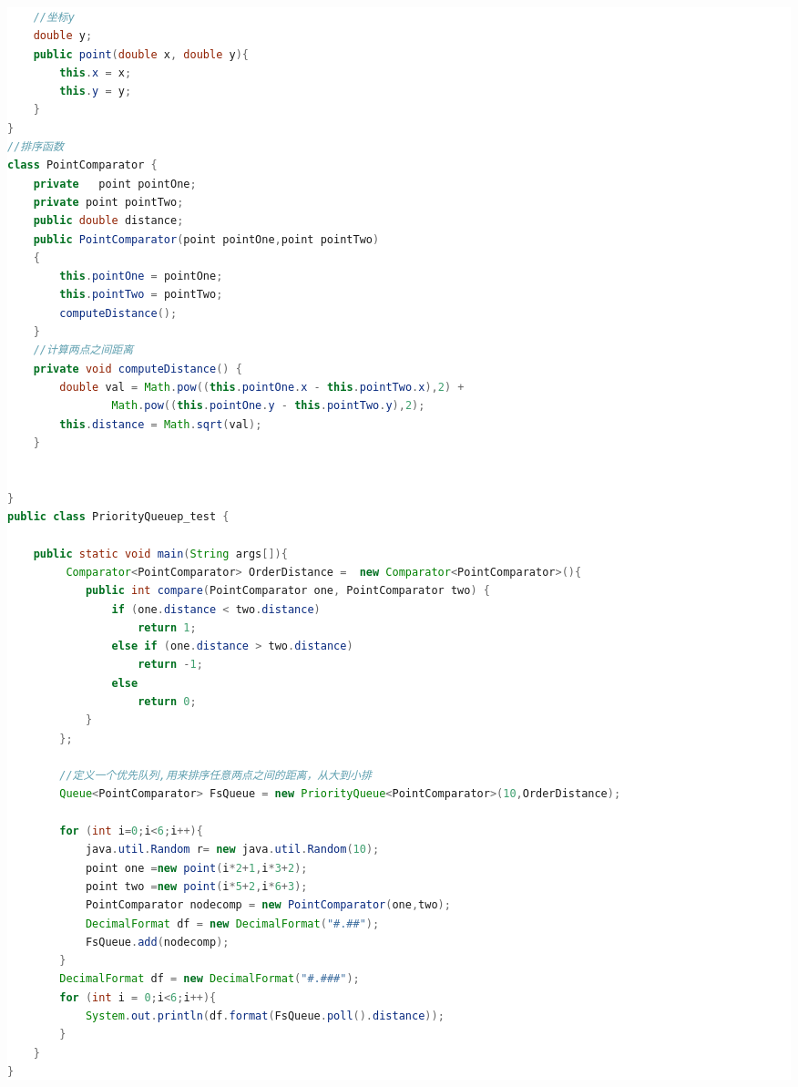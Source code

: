 ```java
    //坐标y
    double y;
    public point(double x, double y){
        this.x = x;
        this.y = y;
    }
}
//排序函数
class PointComparator {
    private   point pointOne;
    private point pointTwo;
    public double distance;
    public PointComparator(point pointOne,point pointTwo)
    {
        this.pointOne = pointOne;
        this.pointTwo = pointTwo;
        computeDistance();
    }
    //计算两点之间距离
    private void computeDistance() {
        double val = Math.pow((this.pointOne.x - this.pointTwo.x),2) +
                Math.pow((this.pointOne.y - this.pointTwo.y),2);
        this.distance = Math.sqrt(val);
    }
 
 
}
public class PriorityQueuep_test {
 
    public static void main(String args[]){
         Comparator<PointComparator> OrderDistance =  new Comparator<PointComparator>(){
            public int compare(PointComparator one, PointComparator two) {
                if (one.distance < two.distance)
                    return 1;
                else if (one.distance > two.distance)
                    return -1;
                else
                    return 0;
            }
        };
 
        //定义一个优先队列,用来排序任意两点之间的距离，从大到小排
        Queue<PointComparator> FsQueue = new PriorityQueue<PointComparator>(10,OrderDistance);
 
        for (int i=0;i<6;i++){
            java.util.Random r= new java.util.Random(10);
            point one =new point(i*2+1,i*3+2);
            point two =new point(i*5+2,i*6+3);
            PointComparator nodecomp = new PointComparator(one,two);
            DecimalFormat df = new DecimalFormat("#.##");
            FsQueue.add(nodecomp);
        }
        DecimalFormat df = new DecimalFormat("#.###");
        for (int i = 0;i<6;i++){
            System.out.println(df.format(FsQueue.poll().distance));
        }
    }
}
```

